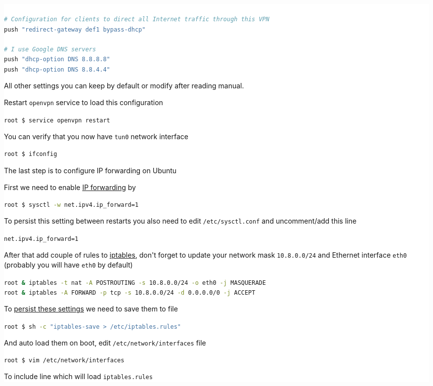 ```bash

# Configuration for clients to direct all Internet traffic through this VPN
push "redirect-gateway def1 bypass-dhcp"

# I use Google DNS servers
push "dhcp-option DNS 8.8.8.8"
push "dhcp-option DNS 8.8.4.4"
```

All other settings you can keep by default or modify after reading manual.

Restart `openvpn` service to load this configuration

```bash
root $ service openvpn restart
```

You can verify that you now have `tun0` network interface

```
root $ ifconfig
```

The last step is to configure IP forwarding on Ubuntu

First we need to enable [IP forwarding](http://en.wikipedia.org/wiki/IP_forwarding) by 

```bash
root $ sysctl -w net.ipv4.ip_forward=1
```

To persist this setting between restarts you also need to edit `/etc/sysctl.conf` and uncomment/add this line 

```bash
net.ipv4.ip_forward=1
```

After that add couple of rules to [iptables](https://help.ubuntu.com/community/IptablesHowTo), don't forget to update your network mask `10.8.0.0/24` and Ethernet interface `eth0` (probably you will have `eth0` by default)

```bash
root & iptables -t nat -A POSTROUTING -s 10.8.0.0/24 -o eth0 -j MASQUERADE
root & iptables -A FORWARD -p tcp -s 10.8.0.0/24 -d 0.0.0.0/0 -j ACCEPT
```

To [persist these settings](https://help.ubuntu.com/community/IptablesHowTo#Saving_iptables) we need to save them to file

```bash
root $ sh -c "iptables-save > /etc/iptables.rules"
```

And auto load them on boot, edit `/etc/network/interfaces` file

```bash
root $ vim /etc/network/interfaces
```

To include line which will load `iptables.rules`
